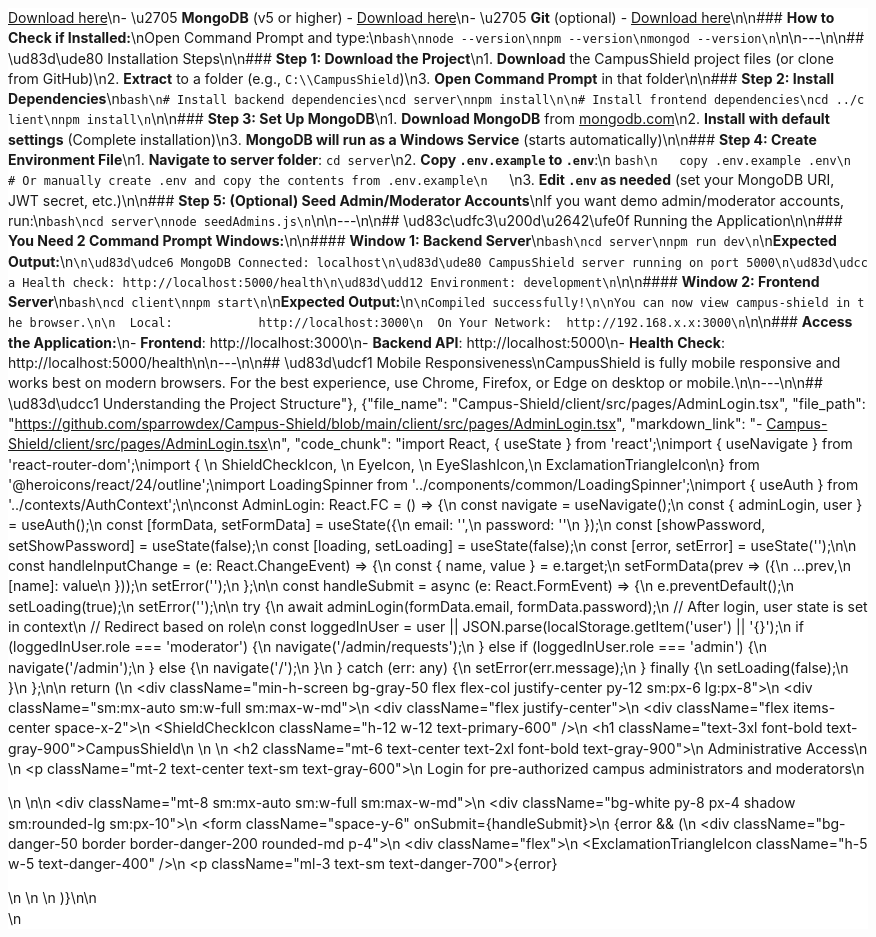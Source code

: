 [Download here](https://nodejs.org/)\n- \u2705 **MongoDB** (v5 or higher) - [Download here](https://www.mongodb.com/try/download/community)\n- \u2705 **Git** (optional) - [Download here](https://git-scm.com/)\n\n### **How to Check if Installed:**\nOpen Command Prompt and type:\n```bash\nnode --version\nnpm --version\nmongod --version\n```\n\n---\n\n## \ud83d\ude80 Installation Steps\n\n### **Step 1: Download the Project**\n1. **Download** the CampusShield project files (or clone from GitHub)\n2. **Extract** to a folder (e.g., `C:\\CampusShield`)\n3. **Open Command Prompt** in that folder\n\n### **Step 2: Install Dependencies**\n```bash\n# Install backend dependencies\ncd server\nnpm install\n\n# Install frontend dependencies\ncd ../client\nnpm install\n```\n\n### **Step 3: Set Up MongoDB**\n1. **Download MongoDB** from [mongodb.com](https://www.mongodb.com/try/download/community)\n2. **Install with default settings** (Complete installation)\n3. **MongoDB will run as a Windows Service** (starts automatically)\n\n### **Step 4: Create Environment File**\n1. **Navigate to server folder**: `cd server`\n2. **Copy `.env.example` to `.env`**:\n   ```bash\n   copy .env.example .env\n   # Or manually create .env and copy the contents from .env.example\n   ```\n3. **Edit `.env` as needed** (set your MongoDB URI, JWT secret, etc.)\n\n### **Step 5: (Optional) Seed Admin/Moderator Accounts**\nIf you want demo admin/moderator accounts, run:\n```bash\ncd server\nnode seedAdmins.js\n```\n\n---\n\n## \ud83c\udfc3\u200d\u2642\ufe0f Running the Application\n\n### **You Need 2 Command Prompt Windows:**\n\n#### **Window 1: Backend Server**\n```bash\ncd server\nnpm run dev\n```\n**Expected Output:**\n```\n\ud83d\udce6 MongoDB Connected: localhost\n\ud83d\ude80 CampusShield server running on port 5000\n\ud83d\udcca Health check: http://localhost:5000/health\n\ud83d\udd12 Environment: development\n```\n\n#### **Window 2: Frontend Server**\n```bash\ncd client\nnpm start\n```\n**Expected Output:**\n```\nCompiled successfully!\n\nYou can now view campus-shield in the browser.\n\n  Local:            http://localhost:3000\n  On Your Network:  http://192.168.x.x:3000\n```\n\n### **Access the Application:**\n- **Frontend**: http://localhost:3000\n- **Backend API**: http://localhost:5000\n- **Health Check**: http://localhost:5000/health\n\n---\n\n## \ud83d\udcf1 Mobile Responsiveness\nCampusShield is fully mobile responsive and works best on modern browsers. For the best experience, use Chrome, Firefox, or Edge on desktop or mobile.\n\n---\n\n## \ud83d\udcc1 Understanding the Project Structure"}, {"file_name": "Campus-Shield/client/src/pages/AdminLogin.tsx", "file_path": "https://github.com/sparrowdex/Campus-Shield/blob/main/client/src/pages/AdminLogin.tsx", "markdown_link": "- [Campus-Shield/client/src/pages/AdminLogin.tsx](https://github.com/sparrowdex/Campus-Shield/blob/main/client/src/pages/AdminLogin.tsx)\n", "code_chunk": "import React, { useState } from 'react';\nimport { useNavigate } from 'react-router-dom';\nimport { \n  ShieldCheckIcon, \n  EyeIcon, \n  EyeSlashIcon,\n  ExclamationTriangleIcon\n} from '@heroicons/react/24/outline';\nimport LoadingSpinner from '../components/common/LoadingSpinner';\nimport { useAuth } from '../contexts/AuthContext';\n\nconst AdminLogin: React.FC = () => {\n  const navigate = useNavigate();\n  const { adminLogin, user } = useAuth();\n  const [formData, setFormData] = useState({\n    email: '',\n    password: ''\n  });\n  const [showPassword, setShowPassword] = useState(false);\n  const [loading, setLoading] = useState(false);\n  const [error, setError] = useState('');\n\n  const handleInputChange = (e: React.ChangeEvent<HTMLInputElement>) => {\n    const { name, value } = e.target;\n    setFormData(prev => ({\n      ...prev,\n      [name]: value\n    }));\n    setError('');\n  };\n\n  const handleSubmit = async (e: React.FormEvent) => {\n    e.preventDefault();\n    setLoading(true);\n    setError('');\n\n    try {\n      await adminLogin(formData.email, formData.password);\n      // After login, user state is set in context\n      // Redirect based on role\n      const loggedInUser = user || JSON.parse(localStorage.getItem('user') || '{}');\n      if (loggedInUser.role === 'moderator') {\n        navigate('/admin/requests');\n      } else if (loggedInUser.role === 'admin') {\n        navigate('/admin');\n      } else {\n        navigate('/');\n      }\n    } catch (err: any) {\n      setError(err.message);\n    } finally {\n      setLoading(false);\n    }\n  };\n\n  return (\n    <div className=\"min-h-screen bg-gray-50 flex flex-col justify-center py-12 sm:px-6 lg:px-8\">\n      <div className=\"sm:mx-auto sm:w-full sm:max-w-md\">\n        <div className=\"flex justify-center\">\n          <div className=\"flex items-center space-x-2\">\n            <ShieldCheckIcon className=\"h-12 w-12 text-primary-600\" />\n            <h1 className=\"text-3xl font-bold text-gray-900\">CampusShield</h1>\n          </div>\n        </div>\n        <h2 className=\"mt-6 text-center text-2xl font-bold text-gray-900\">\n          Administrative Access\n        </h2>\n        <p className=\"mt-2 text-center text-sm text-gray-600\">\n          Login for pre-authorized campus administrators and moderators\n        </p>\n      </div>\n\n      <div className=\"mt-8 sm:mx-auto sm:w-full sm:max-w-md\">\n        <div className=\"bg-white py-8 px-4 shadow sm:rounded-lg sm:px-10\">\n          <form className=\"space-y-6\" onSubmit={handleSubmit}>\n            {error && (\n              <div className=\"bg-danger-50 border border-danger-200 rounded-md p-4\">\n                <div className=\"flex\">\n                  <ExclamationTriangleIcon className=\"h-5 w-5 text-danger-400\" />\n                  <p className=\"ml-3 text-sm text-danger-700\">{error}</p>\n                </div>\n              </div>\n            )}\n\n            <div>\n